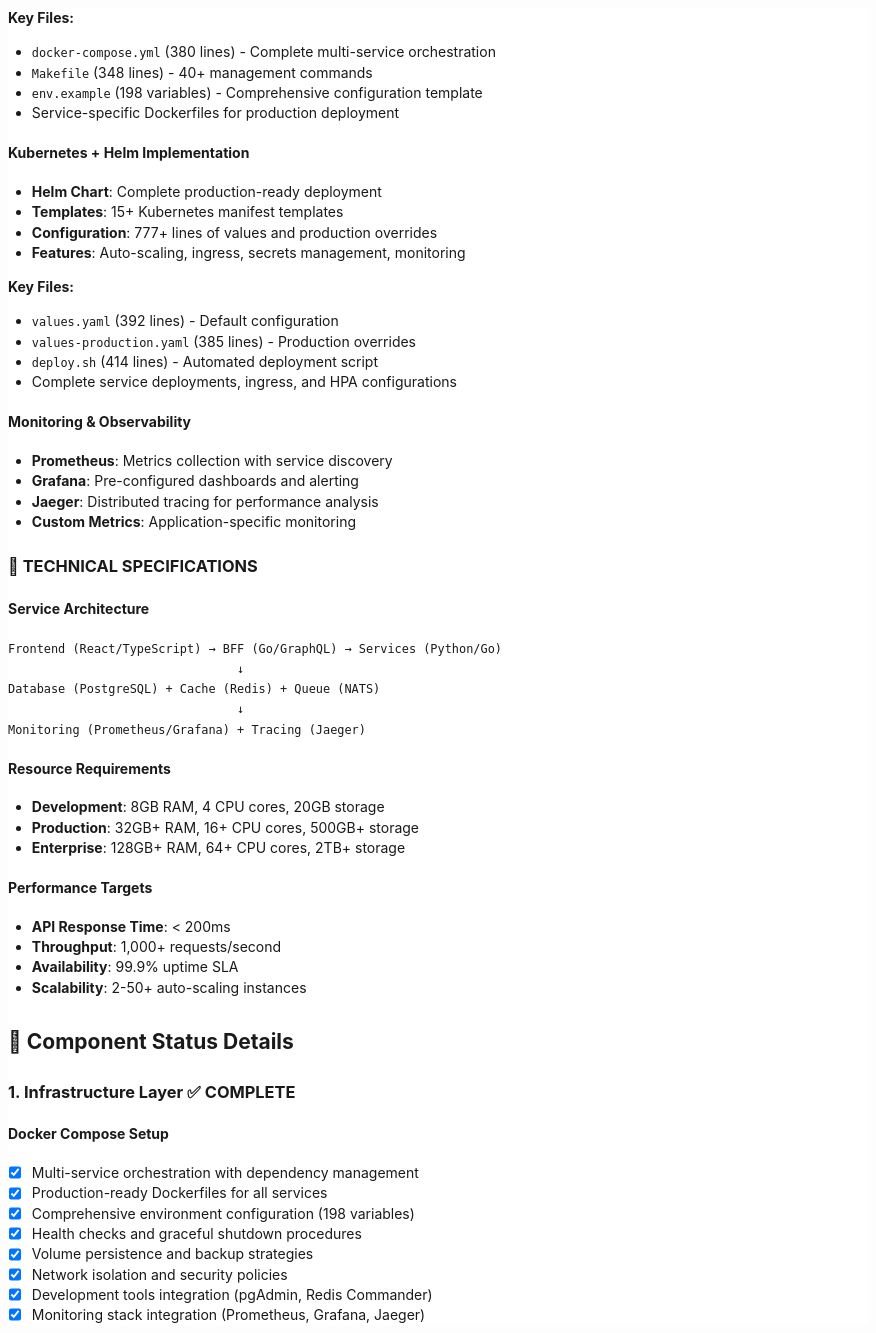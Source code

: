 **Key Files:**
- `docker-compose.yml` (380 lines) - Complete multi-service orchestration
- `Makefile` (348 lines) - 40+ management commands
- `env.example` (198 variables) - Comprehensive configuration template
- Service-specific Dockerfiles for production deployment

#### Kubernetes + Helm Implementation
- **Helm Chart**: Complete production-ready deployment
- **Templates**: 15+ Kubernetes manifest templates
- **Configuration**: 777+ lines of values and production overrides
- **Features**: Auto-scaling, ingress, secrets management, monitoring

**Key Files:**
- `values.yaml` (392 lines) - Default configuration
- `values-production.yaml` (385 lines) - Production overrides
- `deploy.sh` (414 lines) - Automated deployment script
- Complete service deployments, ingress, and HPA configurations

#### Monitoring & Observability
- **Prometheus**: Metrics collection with service discovery
- **Grafana**: Pre-configured dashboards and alerting
- **Jaeger**: Distributed tracing for performance analysis
- **Custom Metrics**: Application-specific monitoring

### 🔧 **TECHNICAL SPECIFICATIONS**

#### Service Architecture
```
Frontend (React/TypeScript) → BFF (Go/GraphQL) → Services (Python/Go)
                                ↓
Database (PostgreSQL) + Cache (Redis) + Queue (NATS)
                                ↓
Monitoring (Prometheus/Grafana) + Tracing (Jaeger)
```

#### Resource Requirements
- **Development**: 8GB RAM, 4 CPU cores, 20GB storage
- **Production**: 32GB+ RAM, 16+ CPU cores, 500GB+ storage
- **Enterprise**: 128GB+ RAM, 64+ CPU cores, 2TB+ storage

#### Performance Targets
- **API Response Time**: < 200ms
- **Throughput**: 1,000+ requests/second
- **Availability**: 99.9% uptime SLA
- **Scalability**: 2-50+ auto-scaling instances

## 🎯 Component Status Details

### 1. Infrastructure Layer ✅ **COMPLETE**

#### Docker Compose Setup
- [x] Multi-service orchestration with dependency management
- [x] Production-ready Dockerfiles for all services
- [x] Comprehensive environment configuration (198 variables)
- [x] Health checks and graceful shutdown procedures
- [x] Volume persistence and backup strategies
- [x] Network isolation and security policies
- [x] Development tools integration (pgAdmin, Redis Commander)
- [x] Monitoring stack integration (Prometheus, Grafana, Jaeger)

